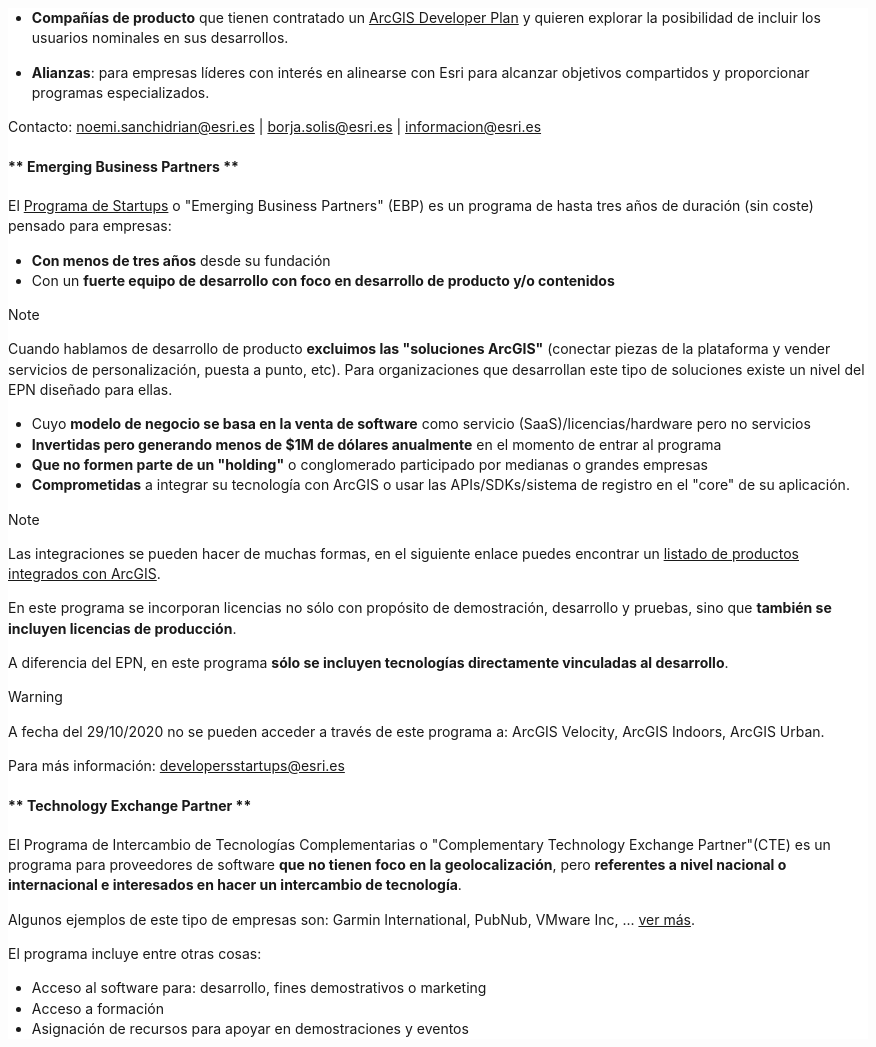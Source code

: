 * **Compañías de producto** que tienen contratado un [ArcGIS Developer Plan](#arcgis-developer-plans-adp) y quieren explorar la posibilidad de incluir los usuarios nominales en sus desarrollos.

* **Alianzas**: para empresas líderes con interés en alinearse con Esri para alcanzar objetivos compartidos y proporcionar programas especializados.

Contacto: noemi.sanchidrian@esri.es | borja.solis@esri.es | informacion@esri.es

#### ** Emerging Business Partners **

El [Programa de Startups](https://docs.google.com/presentation/d/1v3y7cRC99Rfj34Gziyrxo-X3Y7DuPHhgGvVs5ivx4YQ/edit?usp=sharing) o "Emerging Business Partners" (EBP) es un programa de hasta tres años de duración (sin coste) pensado para empresas:

* **Con menos de tres años** desde su fundación
* Con un **fuerte equipo de desarrollo con foco en desarrollo de producto y/o contenidos**
> [!NOTE]
> Cuando hablamos de desarrollo de producto **excluimos las "soluciones ArcGIS"** (conectar piezas de la plataforma y vender servicios de personalización, puesta a punto, etc). Para organizaciones que desarrollan este tipo de soluciones existe un nivel del EPN diseñado para ellas.
* Cuyo **modelo de negocio se basa en la venta de software** como servicio (SaaS)/licencias/hardware pero no servicios
* **Invertidas pero generando menos de $1M de dólares anualmente** en el momento de entrar al programa
* **Que no formen parte de un "holding"** o conglomerado participado por medianas o grandes empresas
* **Comprometidas** a integrar su tecnología con ArcGIS o usar las APIs/SDKs/sistema de registro en el "core" de su aplicación.
> [!NOTE]
> Las integraciones se pueden hacer de muchas formas, en el siguiente enlace puedes encontrar un [listado de productos integrados con ArcGIS](https://esri-es.github.io/awesome-arcgis/arcgis/integrations/).

En este programa se incorporan licencias no sólo con propósito de demostración, desarrollo y pruebas, sino que **también se incluyen licencias de producción**.

A diferencia del EPN, en este programa **sólo se incluyen tecnologías directamente vinculadas al desarrollo**.

> [!WARNING]
> A fecha del 29/10/2020 no se pueden acceder a través de este programa a: ArcGIS Velocity, ArcGIS Indoors, ArcGIS Urban.

Para más información: developersstartups@esri.es

#### ** Technology Exchange Partner **

El Programa de Intercambio de Tecnologías Complementarias o "Complementary Technology Exchange Partner"(CTE) es un programa para proveedores de software **que no tienen foco en la geolocalización**, pero **referentes a nivel nacional o internacional e interesados en hacer un intercambio de tecnología**.

Algunos ejemplos de este tipo de empresas son: Garmin International, PubNub, VMware Inc, ... [ver más](https://www.esri.com/en-us/about/esri-partner-network/our-partners/complementary-technology).

El programa incluye entre otras cosas:
* Acceso al software para: desarrollo, fines demostrativos o marketing
* Acceso a formación
* Asignación de recursos para apoyar en demostraciones y eventos
